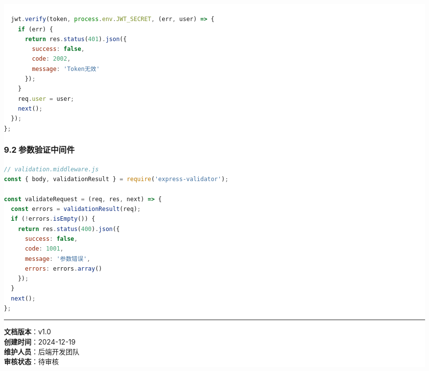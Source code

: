 ```javascript
  
  jwt.verify(token, process.env.JWT_SECRET, (err, user) => {
    if (err) {
      return res.status(401).json({
        success: false,
        code: 2002,
        message: 'Token无效'
      });
    }
    req.user = user;
    next();
  });
};
```

### 9.2 参数验证中间件
```javascript
// validation.middleware.js
const { body, validationResult } = require('express-validator');

const validateRequest = (req, res, next) => {
  const errors = validationResult(req);
  if (!errors.isEmpty()) {
    return res.status(400).json({
      success: false,
      code: 1001,
      message: '参数错误',
      errors: errors.array()
    });
  }
  next();
};
```

---

**文档版本**：v1.0  
**创建时间**：2024-12-19  
**维护人员**：后端开发团队  
**审核状态**：待审核 